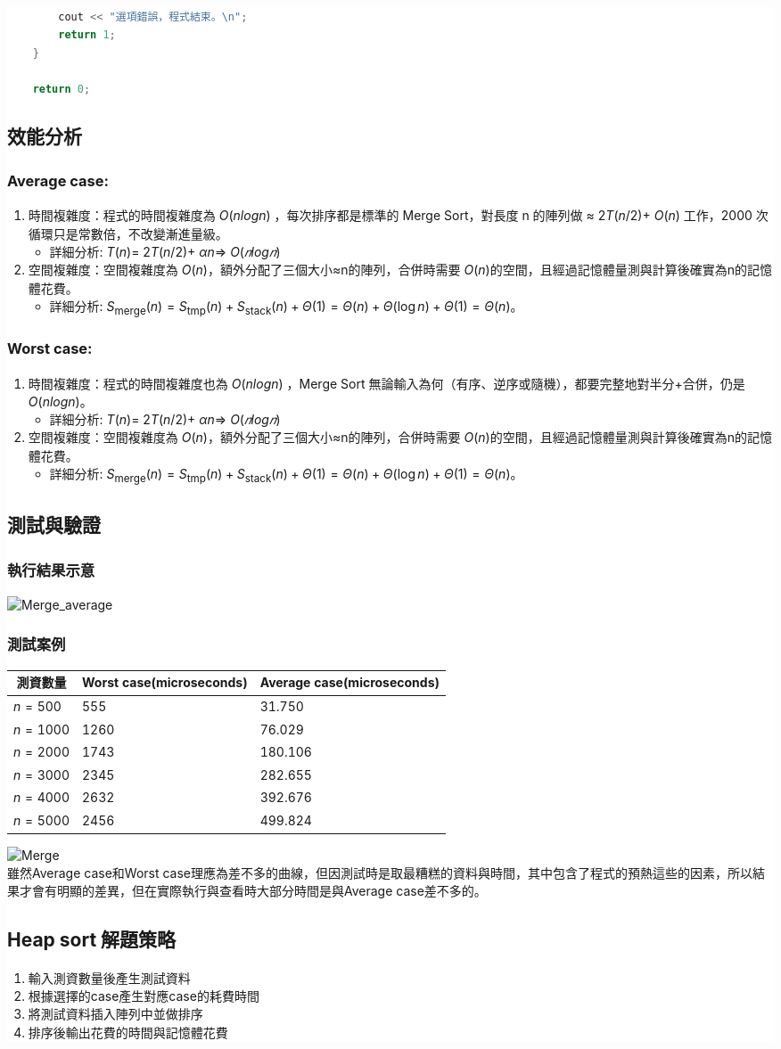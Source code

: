 ```cpp
        cout << "選項錯誤，程式結束。\n";
        return 1;
    }

    return 0;
```
## 效能分析
### Average case:
1. 時間複雜度：程式的時間複雜度為 $O(n log n)$ ，每次排序都是標準的 Merge Sort，對長度 n 的陣列做 ≈ $2T(n/2)$+ $O(n)$ 工作，2000 次循環只是常數倍，不改變漸進量級。
    - 詳細分析: $T(n)$= $2T(n/2​)$+ $αn$⇒ $O(𝑛log⁡𝑛)$
2. 空間複雜度：空間複雜度為 $O(n)$，額外分配了三個大小≈n的陣列，合併時需要 $O(n)$的空間，且經過記憶體量測與計算後確實為n的記憶體花費。
    - 詳細分析: $S_{\mathrm{merge}}(n)=S_{\mathrm{tmp}}(n)+S_{\mathrm{stack}}(n)+\Theta(1)=\Theta(n)+\Theta(\log n)+\Theta(1)=\Theta(n)$。  
### Worst case:
1. 時間複雜度：程式的時間複雜度也為 $O(n log n)$ ，Merge Sort 無論輸入為何（有序、逆序或隨機），都要完整地對半分+合併，仍是 $O(n log n)$。
    - 詳細分析: $T(n)$= $2T(n/2​)$+ $αn$⇒ $O(𝑛log⁡𝑛)$
2. 空間複雜度：空間複雜度為 $O(n)$，額外分配了三個大小≈n的陣列，合併時需要 $O(n)$的空間，且經過記憶體量測與計算後確實為n的記憶體花費。
    - 詳細分析: $S_{\mathrm{merge}}(n)=S_{\mathrm{tmp}}(n)+S_{\mathrm{stack}}(n)+\Theta(1)=\Theta(n)+\Theta(\log n)+\Theta(1)=\Theta(n)$。  

## 測試與驗證
### 執行結果示意
![Merge_average](<https://github.com/41243240/Example/blob/main/Merge_average.png> "Merge_average")  
### 測試案例

|  測資數量   | Worst case(microseconds)   | Average case(microseconds) | 
|------------|----------------------------|----------------------------|
| $n=500$    |            555             |              31.750        |
| $n=1000$   |           1260             |              76.029        |
| $n=2000$   |           1743             |             180.106        |
| $n=3000$   |           2345             |             282.655        |
| $n=4000$   |           2632             |             392.676        | 
| $n=5000$   |           2456             |             499.824        |

![Merge](<https://github.com/41243240/Example/blob/main/Merge.png> "Merge")  
雖然Average case和Worst case理應為差不多的曲線，但因測試時是取最糟糕的資料與時間，其中包含了程式的預熱這些的因素，所以結果才會有明顯的差異，但在實際執行與查看時大部分時間是與Average case差不多的。
## Heap sort 解題策略

1. 輸入測資數量後產生測試資料
2. 根據選擇的case產生對應case的耗費時間  
3. 將測試資料插入陣列中並做排序
4. 排序後輸出花費的時間與記憶體花費
